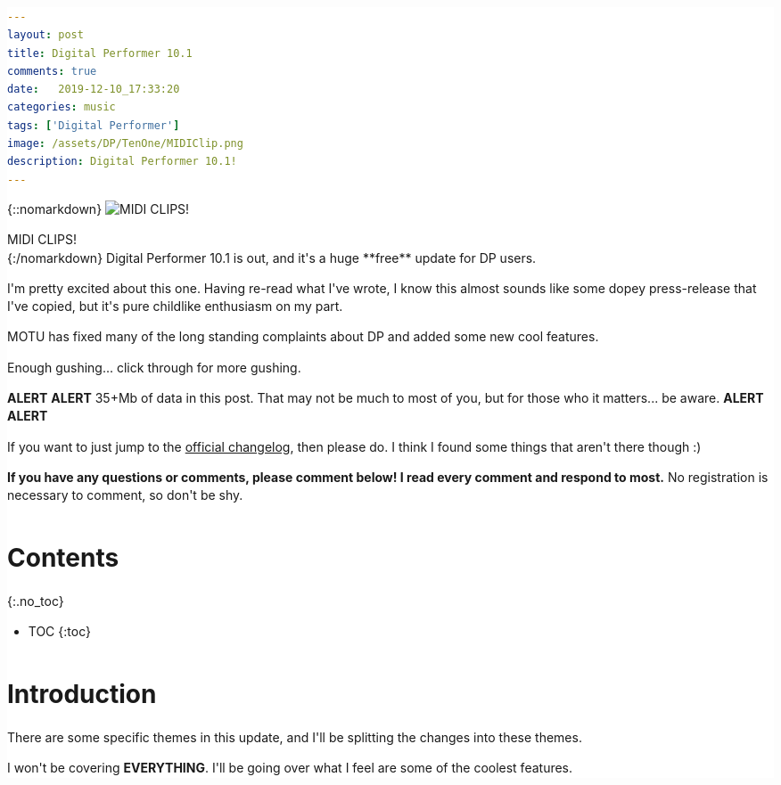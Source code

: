 ```yaml
---
layout: post
title: Digital Performer 10.1
comments: true
date:   2019-12-10_17:33:20 
categories: music
tags: ['Digital Performer']
image: /assets/DP/TenOne/MIDIClip.png
description: Digital Performer 10.1!
---
```


{::nomarkdown}
<img src="/assets/DP/TenOne/MIDIClip.png" alt="MIDI CLIPS!">
<div class="image-caption">MIDI CLIPS!</div>
{:/nomarkdown}
Digital Performer 10.1 is out, and it's a huge **free** update for DP users.

I'm pretty excited about this one. Having re-read what I've wrote, I know this almost sounds like some dopey press-release that I've copied, but it's pure childlike enthusiasm on my part.

MOTU has fixed many of the long standing complaints about DP and added some new cool features.

Enough gushing... click through for more gushing.

**ALERT**
**ALERT**
35+Mb of data in this post. That may not be much to most of you, but for those who it matters... be aware.
**ALERT**
**ALERT**

If you want to just jump to the [official changelog](https://cdn-data.motu.com/site/docs/dp/v10/DP101ReadMe.pdf), then please do. I think I found some things that aren't there though :)



**If you have any questions or comments, please comment below! I read every comment and respond to most.** No registration is necessary to comment, so don't be shy.

# Contents
{:.no_toc}
* TOC
{:toc}

# Introduction

There are some specific themes in this update, and I'll be splitting the changes into these themes. 

I won't be covering **EVERYTHING**. I'll be going over what I feel are some of the coolest features.
